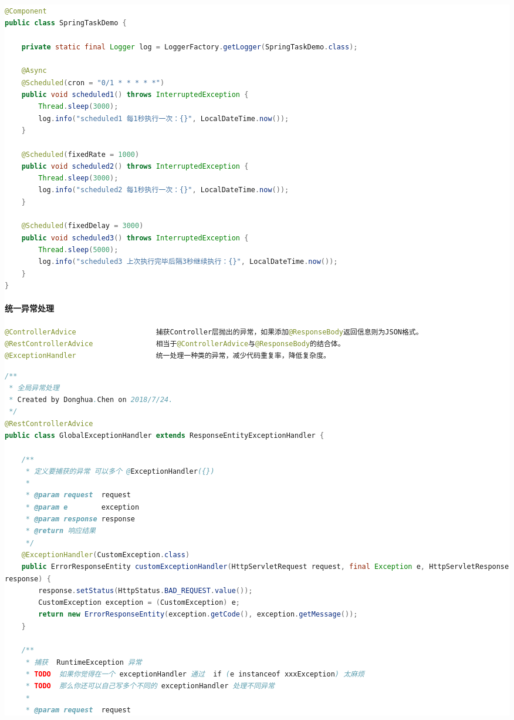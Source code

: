 ``` java
@Component
public class SpringTaskDemo {

    private static final Logger log = LoggerFactory.getLogger(SpringTaskDemo.class);

    @Async
    @Scheduled(cron = "0/1 * * * * *")
    public void scheduled1() throws InterruptedException {
        Thread.sleep(3000);
        log.info("scheduled1 每1秒执行一次：{}", LocalDateTime.now());
    }

    @Scheduled(fixedRate = 1000)
    public void scheduled2() throws InterruptedException {
        Thread.sleep(3000);
        log.info("scheduled2 每1秒执行一次：{}", LocalDateTime.now());
    }

    @Scheduled(fixedDelay = 3000)
    public void scheduled3() throws InterruptedException {
        Thread.sleep(5000);
        log.info("scheduled3 上次执行完毕后隔3秒继续执行：{}", LocalDateTime.now());
    }
}
```

#### 统一异常处理

``` java
@ControllerAdvice					捕获Controller层抛出的异常，如果添加@ResponseBody返回信息则为JSON格式。
@RestControllerAdvice				相当于@ControllerAdvice与@ResponseBody的结合体。
@ExceptionHandler					统一处理一种类的异常，减少代码重复率，降低复杂度。
```

``` java
/**
 * 全局异常处理
 * Created by Donghua.Chen on 2018/7/24.
 */
@RestControllerAdvice
public class GlobalExceptionHandler extends ResponseEntityExceptionHandler {

    /**
     * 定义要捕获的异常 可以多个 @ExceptionHandler({})
     *
     * @param request  request
     * @param e        exception
     * @param response response
     * @return 响应结果
     */
    @ExceptionHandler(CustomException.class)
    public ErrorResponseEntity customExceptionHandler(HttpServletRequest request, final Exception e, HttpServletResponse response) {
        response.setStatus(HttpStatus.BAD_REQUEST.value());
        CustomException exception = (CustomException) e;
        return new ErrorResponseEntity(exception.getCode(), exception.getMessage());
    }

    /**
     * 捕获  RuntimeException 异常
     * TODO  如果你觉得在一个 exceptionHandler 通过  if (e instanceof xxxException) 太麻烦
     * TODO  那么你还可以自己写多个不同的 exceptionHandler 处理不同异常
     *
     * @param request  request
```
